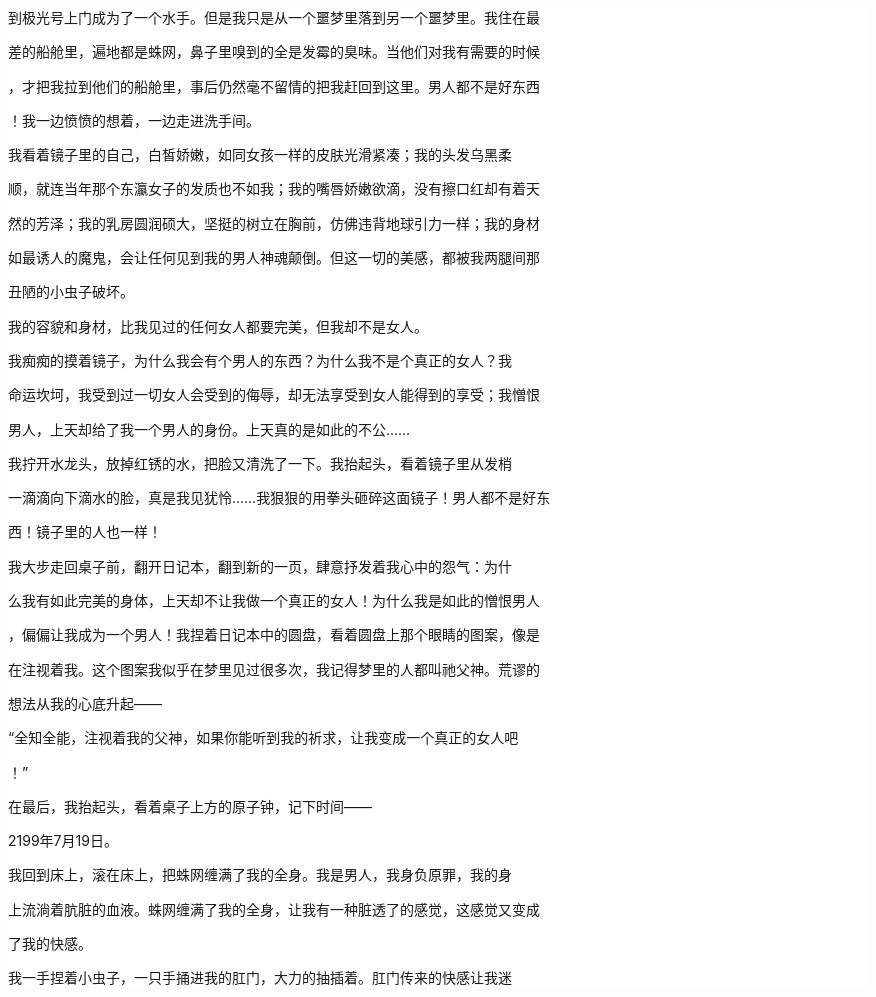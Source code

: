 到极光号上门成为了一个水手。但是我只是从一个噩梦里落到另一个噩梦里。我住在最

差的船舱里，遍地都是蛛网，鼻子里嗅到的全是发霉的臭味。当他们对我有需要的时候

，才把我拉到他们的船舱里，事后仍然毫不留情的把我赶回到这里。男人都不是好东西

！我一边愤愤的想着，一边走进洗手间。



我看着镜子里的自己，白皙娇嫩，如同女孩一样的皮肤光滑紧凑；我的头发乌黑柔

顺，就连当年那个东瀛女子的发质也不如我；我的嘴唇娇嫩欲滴，没有擦口红却有着天

然的芳泽；我的乳房圆润硕大，坚挺的树立在胸前，仿佛违背地球引力一样；我的身材

如最诱人的魔鬼，会让任何见到我的男人神魂颠倒。但这一切的美感，都被我两腿间那

丑陋的小虫子破坏。

我的容貌和身材，比我见过的任何女人都要完美，但我却不是女人。

我痴痴的摸着镜子，为什么我会有个男人的东西？为什么我不是个真正的女人？我

命运坎坷，我受到过一切女人会受到的侮辱，却无法享受到女人能得到的享受；我憎恨

男人，上天却给了我一个男人的身份。上天真的是如此的不公……



我拧开水龙头，放掉红锈的水，把脸又清洗了一下。我抬起头，看着镜子里从发梢

一滴滴向下滴水的脸，真是我见犹怜……我狠狠的用拳头砸碎这面镜子！男人都不是好东

西！镜子里的人也一样！



我大步走回桌子前，翻开日记本，翻到新的一页，肆意抒发着我心中的怨气：为什

么我有如此完美的身体，上天却不让我做一个真正的女人！为什么我是如此的憎恨男人

，偏偏让我成为一个男人！我捏着日记本中的圆盘，看着圆盘上那个眼睛的图案，像是

在注视着我。这个图案我似乎在梦里见过很多次，我记得梦里的人都叫祂父神。荒谬的

想法从我的心底升起——



“全知全能，注视着我的父神，如果你能听到我的祈求，让我变成一个真正的女人吧

！”

在最后，我抬起头，看着桌子上方的原子钟，记下时间——

2199年7月19日。



我回到床上，滚在床上，把蛛网缠满了我的全身。我是男人，我身负原罪，我的身

上流淌着肮脏的血液。蛛网缠满了我的全身，让我有一种脏透了的感觉，这感觉又变成

了我的快感。



我一手捏着小虫子，一只手捅进我的肛门，大力的抽插着。肛门传来的快感让我迷
